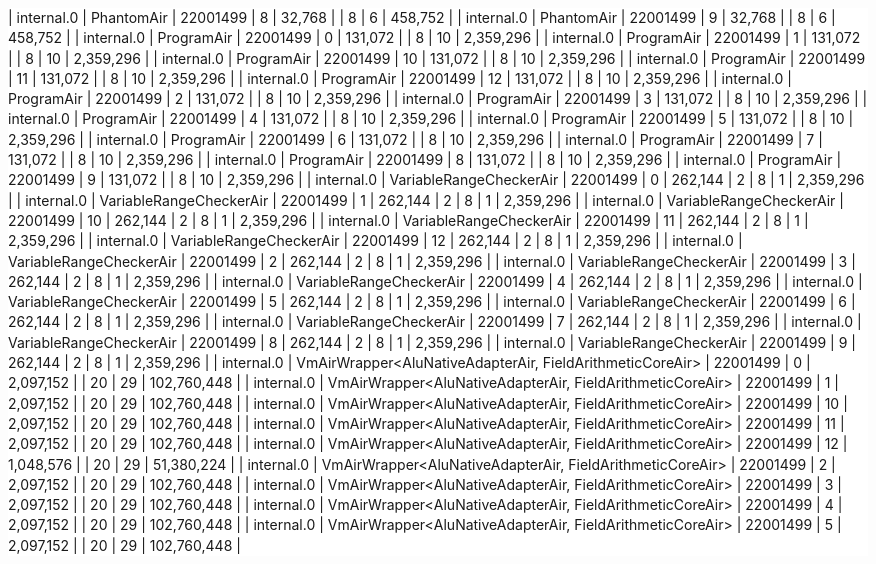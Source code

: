 | internal.0 | PhantomAir | 22001499 | 8 | 32,768 |  | 8 | 6 | 458,752 | 
| internal.0 | PhantomAir | 22001499 | 9 | 32,768 |  | 8 | 6 | 458,752 | 
| internal.0 | ProgramAir | 22001499 | 0 | 131,072 |  | 8 | 10 | 2,359,296 | 
| internal.0 | ProgramAir | 22001499 | 1 | 131,072 |  | 8 | 10 | 2,359,296 | 
| internal.0 | ProgramAir | 22001499 | 10 | 131,072 |  | 8 | 10 | 2,359,296 | 
| internal.0 | ProgramAir | 22001499 | 11 | 131,072 |  | 8 | 10 | 2,359,296 | 
| internal.0 | ProgramAir | 22001499 | 12 | 131,072 |  | 8 | 10 | 2,359,296 | 
| internal.0 | ProgramAir | 22001499 | 2 | 131,072 |  | 8 | 10 | 2,359,296 | 
| internal.0 | ProgramAir | 22001499 | 3 | 131,072 |  | 8 | 10 | 2,359,296 | 
| internal.0 | ProgramAir | 22001499 | 4 | 131,072 |  | 8 | 10 | 2,359,296 | 
| internal.0 | ProgramAir | 22001499 | 5 | 131,072 |  | 8 | 10 | 2,359,296 | 
| internal.0 | ProgramAir | 22001499 | 6 | 131,072 |  | 8 | 10 | 2,359,296 | 
| internal.0 | ProgramAir | 22001499 | 7 | 131,072 |  | 8 | 10 | 2,359,296 | 
| internal.0 | ProgramAir | 22001499 | 8 | 131,072 |  | 8 | 10 | 2,359,296 | 
| internal.0 | ProgramAir | 22001499 | 9 | 131,072 |  | 8 | 10 | 2,359,296 | 
| internal.0 | VariableRangeCheckerAir | 22001499 | 0 | 262,144 | 2 | 8 | 1 | 2,359,296 | 
| internal.0 | VariableRangeCheckerAir | 22001499 | 1 | 262,144 | 2 | 8 | 1 | 2,359,296 | 
| internal.0 | VariableRangeCheckerAir | 22001499 | 10 | 262,144 | 2 | 8 | 1 | 2,359,296 | 
| internal.0 | VariableRangeCheckerAir | 22001499 | 11 | 262,144 | 2 | 8 | 1 | 2,359,296 | 
| internal.0 | VariableRangeCheckerAir | 22001499 | 12 | 262,144 | 2 | 8 | 1 | 2,359,296 | 
| internal.0 | VariableRangeCheckerAir | 22001499 | 2 | 262,144 | 2 | 8 | 1 | 2,359,296 | 
| internal.0 | VariableRangeCheckerAir | 22001499 | 3 | 262,144 | 2 | 8 | 1 | 2,359,296 | 
| internal.0 | VariableRangeCheckerAir | 22001499 | 4 | 262,144 | 2 | 8 | 1 | 2,359,296 | 
| internal.0 | VariableRangeCheckerAir | 22001499 | 5 | 262,144 | 2 | 8 | 1 | 2,359,296 | 
| internal.0 | VariableRangeCheckerAir | 22001499 | 6 | 262,144 | 2 | 8 | 1 | 2,359,296 | 
| internal.0 | VariableRangeCheckerAir | 22001499 | 7 | 262,144 | 2 | 8 | 1 | 2,359,296 | 
| internal.0 | VariableRangeCheckerAir | 22001499 | 8 | 262,144 | 2 | 8 | 1 | 2,359,296 | 
| internal.0 | VariableRangeCheckerAir | 22001499 | 9 | 262,144 | 2 | 8 | 1 | 2,359,296 | 
| internal.0 | VmAirWrapper<AluNativeAdapterAir, FieldArithmeticCoreAir> | 22001499 | 0 | 2,097,152 |  | 20 | 29 | 102,760,448 | 
| internal.0 | VmAirWrapper<AluNativeAdapterAir, FieldArithmeticCoreAir> | 22001499 | 1 | 2,097,152 |  | 20 | 29 | 102,760,448 | 
| internal.0 | VmAirWrapper<AluNativeAdapterAir, FieldArithmeticCoreAir> | 22001499 | 10 | 2,097,152 |  | 20 | 29 | 102,760,448 | 
| internal.0 | VmAirWrapper<AluNativeAdapterAir, FieldArithmeticCoreAir> | 22001499 | 11 | 2,097,152 |  | 20 | 29 | 102,760,448 | 
| internal.0 | VmAirWrapper<AluNativeAdapterAir, FieldArithmeticCoreAir> | 22001499 | 12 | 1,048,576 |  | 20 | 29 | 51,380,224 | 
| internal.0 | VmAirWrapper<AluNativeAdapterAir, FieldArithmeticCoreAir> | 22001499 | 2 | 2,097,152 |  | 20 | 29 | 102,760,448 | 
| internal.0 | VmAirWrapper<AluNativeAdapterAir, FieldArithmeticCoreAir> | 22001499 | 3 | 2,097,152 |  | 20 | 29 | 102,760,448 | 
| internal.0 | VmAirWrapper<AluNativeAdapterAir, FieldArithmeticCoreAir> | 22001499 | 4 | 2,097,152 |  | 20 | 29 | 102,760,448 | 
| internal.0 | VmAirWrapper<AluNativeAdapterAir, FieldArithmeticCoreAir> | 22001499 | 5 | 2,097,152 |  | 20 | 29 | 102,760,448 | 